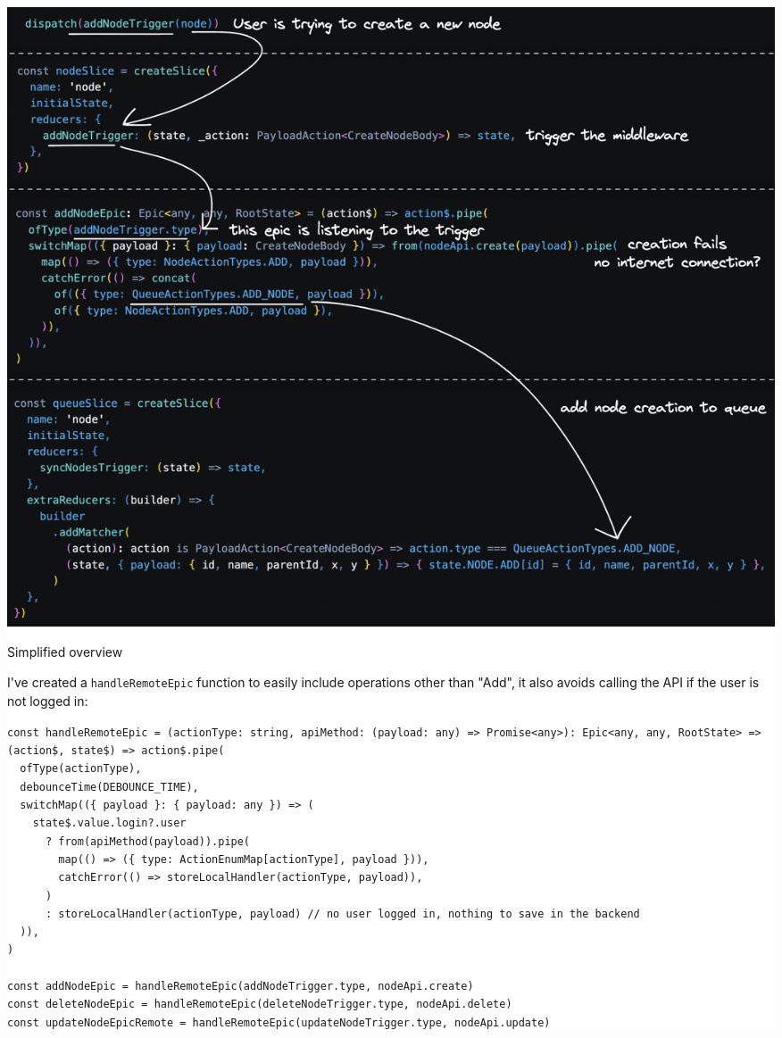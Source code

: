![Image](./code-flow.png)
<div className="caption">
  Simplified overview
</div>

I've created a `handleRemoteEpic` function to easily include operations other than "Add", it also avoids calling the API if the user is not logged in:
```tsx
const handleRemoteEpic = (actionType: string, apiMethod: (payload: any) => Promise<any>): Epic<any, any, RootState> => (action$, state$) => action$.pipe(
  ofType(actionType),
  debounceTime(DEBOUNCE_TIME),
  switchMap(({ payload }: { payload: any }) => (
    state$.value.login?.user
      ? from(apiMethod(payload)).pipe(
        map(() => ({ type: ActionEnumMap[actionType], payload })),
        catchError(() => storeLocalHandler(actionType, payload)),
      )
      : storeLocalHandler(actionType, payload) // no user logged in, nothing to save in the backend
  )),
)

const addNodeEpic = handleRemoteEpic(addNodeTrigger.type, nodeApi.create)
const deleteNodeEpic = handleRemoteEpic(deleteNodeTrigger.type, nodeApi.delete)
const updateNodeEpicRemote = handleRemoteEpic(updateNodeTrigger.type, nodeApi.update)
```


  [addNodeTrigger.type]: NodeActionTypes.ADD,
  [updateNodeTrigger.type]: NodeActionTypes.UPDATE,
  [deleteNodeTrigger.type]: NodeActionTypes.DELETE,
  [addNodeTrigger.type]: QueueActionTypes.ADD_NODE,
  [updateNodeTrigger.type]: QueueActionTypes.UPDATE_NODE,
  [deleteNodeTrigger.type]: QueueActionTypes.DELETE_NODE,